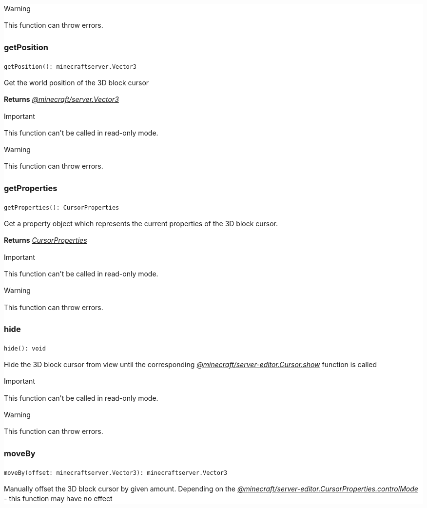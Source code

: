> [!WARNING]
> This function can throw errors.

### **getPosition**
`
getPosition(): minecraftserver.Vector3
`

Get the world position of the 3D block cursor

**Returns** [*@minecraft/server.Vector3*](../../minecraft/server/Vector3.md)

> [!IMPORTANT]
> This function can't be called in read-only mode.

> [!WARNING]
> This function can throw errors.

### **getProperties**
`
getProperties(): CursorProperties
`

Get a property object which represents the current properties of the 3D block cursor.

**Returns** [*CursorProperties*](CursorProperties.md)

> [!IMPORTANT]
> This function can't be called in read-only mode.

> [!WARNING]
> This function can throw errors.

### **hide**
`
hide(): void
`

Hide the 3D block cursor from view until the corresponding [*@minecraft/server-editor.Cursor.show*](../../minecraft/server-editor/Cursor.md#show) function is called

> [!IMPORTANT]
> This function can't be called in read-only mode.

> [!WARNING]
> This function can throw errors.

### **moveBy**
`
moveBy(offset: minecraftserver.Vector3): minecraftserver.Vector3
`

Manually offset the 3D block cursor by given amount.  Depending on the [*@minecraft/server-editor.CursorProperties.controlMode*](../../minecraft/server-editor/CursorProperties.md#controlmode) - this function may have no effect
